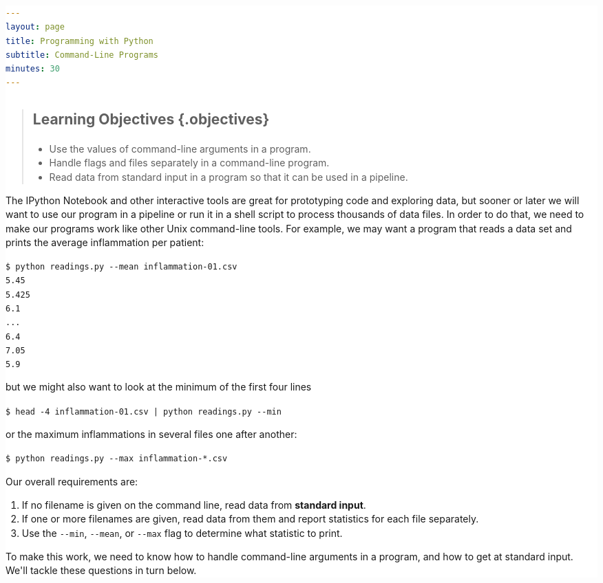 ```yaml
---
layout: page
title: Programming with Python
subtitle: Command-Line Programs
minutes: 30
---
```

> ## Learning Objectives {.objectives}
>
> *   Use the values of command-line arguments in a program.
> *   Handle flags and files separately in a command-line program.
> *   Read data from standard input in a program so that it can be used in a pipeline.

The IPython Notebook and other interactive tools are great for prototyping code and exploring data,
but sooner or later we will want to use our program in a pipeline
or run it in a shell script to process thousands of data files.
In order to do that,
we need to make our programs work like other Unix command-line tools.
For example,
we may want a program that reads a data set
and prints the average inflammation per patient:

~~~
$ python readings.py --mean inflammation-01.csv
5.45
5.425
6.1
...
6.4
7.05
5.9
~~~

but we might also want to look at the minimum of the first four lines

~~~
$ head -4 inflammation-01.csv | python readings.py --min
~~~

or the maximum inflammations in several files one after another:

~~~
$ python readings.py --max inflammation-*.csv
~~~

Our overall requirements are:

1. If no filename is given on the command line, read data from **standard input**.
2. If one or more filenames are given, read data from them and report statistics for each file separately.
3. Use the `--min`, `--mean`, or `--max` flag to determine what statistic to print.

To make this work,
we need to know how to handle command-line arguments in a program,
and how to get at standard input.
We'll tackle these questions in turn below.
